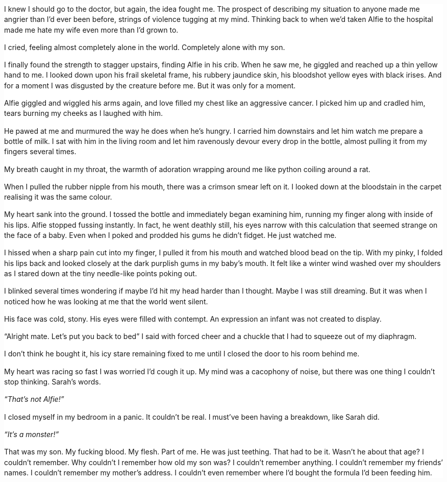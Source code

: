 I knew I should go to the doctor, but again, the idea fought me. The prospect of describing my situation to anyone made me angrier than I’d ever been before, strings of violence tugging at my mind. Thinking back to when we’d taken Alfie to the hospital made me hate my wife even more than I’d grown to.

I cried, feeling almost completely alone in the world. Completely alone with my son.

I finally found the strength to stagger upstairs, finding Alfie in his crib. When he saw me, he giggled and reached up a thin yellow hand to me. I looked down upon his frail skeletal frame, his rubbery jaundice skin, his bloodshot yellow eyes with black irises. And for a moment I was disgusted by the creature before me. But it was only for a moment.

Alfie giggled and wiggled his arms again, and love filled my chest like an aggressive cancer. I picked him up and cradled him, tears burning my cheeks as I laughed with him.

He pawed at me and murmured the way he does when he’s hungry. I carried him downstairs and let him watch me prepare a bottle of milk. I sat with him in the living room and let him ravenously devour every drop in the bottle, almost pulling it from my fingers several times.

My breath caught in my throat, the warmth of adoration wrapping around me like python coiling around a rat.

When I pulled the rubber nipple from his mouth, there was a crimson smear left on it. I looked down at the bloodstain in the carpet realising it was the same colour.

My heart sank into the ground. I tossed the bottle and immediately began examining him, running my finger along with inside of his lips. Alfie stopped fussing instantly. In fact, he went deathly still, his eyes narrow with this calculation that seemed strange on the face of a baby. Even when I poked and prodded his gums he didn’t fidget. He just watched me.

I hissed when a sharp pain cut into my finger, I pulled it from his mouth and watched blood bead on the tip. With my pinky, I folded his lips back and looked closely at the dark purplish gums in my baby’s mouth. It felt like a winter wind washed over my shoulders as I stared down at the tiny needle-like points poking out.

I blinked several times wondering if maybe I’d hit my head harder than I thought. Maybe I was still dreaming. But it was when I noticed how he was looking at me that the world went silent.

His face was cold, stony. His eyes were filled with contempt. An expression an infant was not created to display.

“Alright mate. Let’s put you back to bed” I said with forced cheer and a chuckle that I had to squeeze out of my diaphragm.

I don’t think he bought it, his icy stare remaining fixed to me until I closed the door to his room behind me.

My heart was racing so fast I was worried I’d cough it up. My mind was a cacophony of noise, but there was one thing I couldn’t stop thinking. Sarah’s words.

*“That’s not Alfie!”*

I closed myself in my bedroom in a panic. It couldn’t be real. I must’ve been having a breakdown, like Sarah did.

*“It’s a monster!”*

That was my son. My fucking blood. My flesh. Part of me. He was just teething. That had to be it. Wasn’t he about that age? I couldn’t remember. Why couldn’t I remember how old my son was? I couldn’t remember anything. I couldn’t remember my friends’ names. I couldn’t remember my mother’s address. I couldn’t even remember where I’d bought the formula I’d been feeding him.
